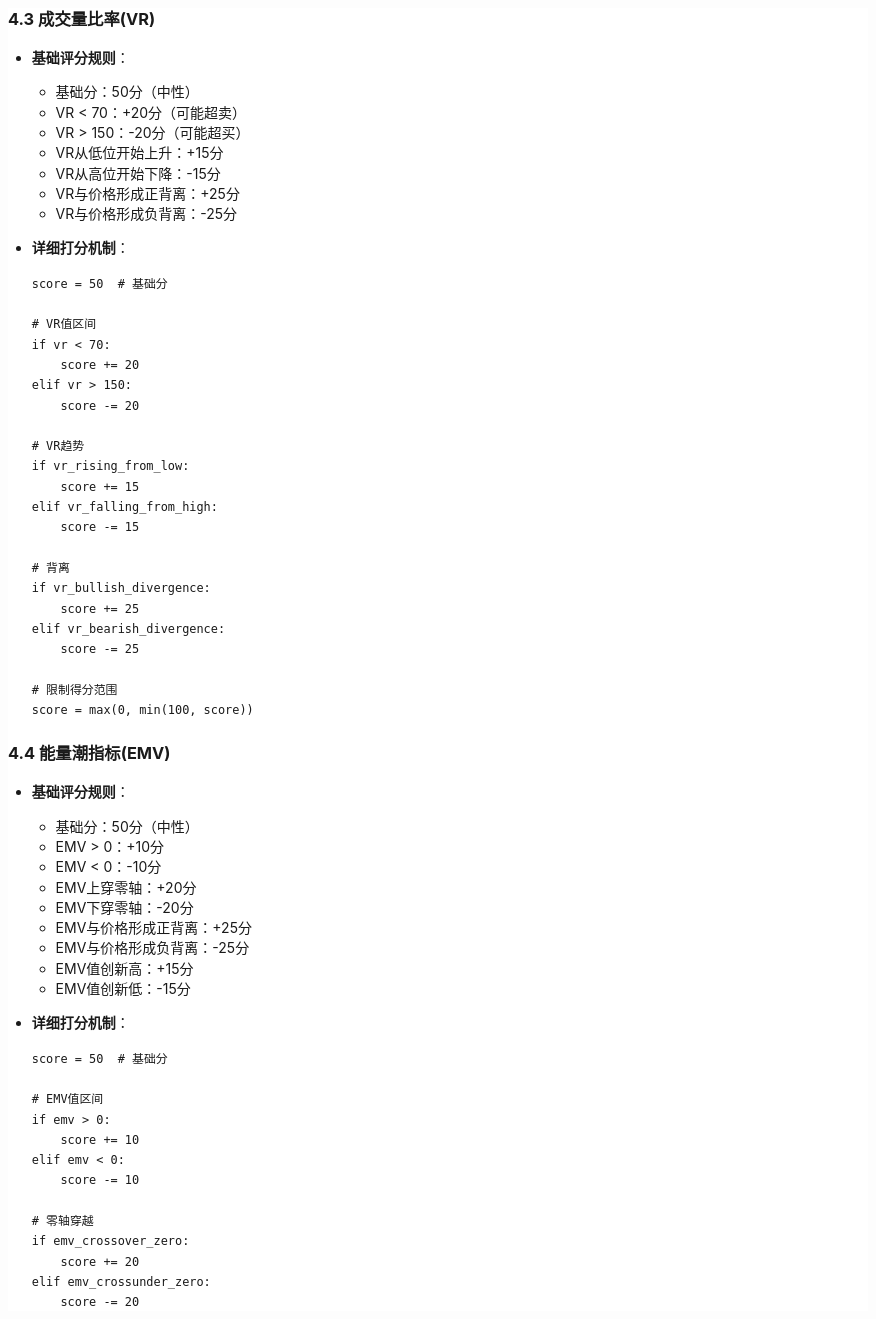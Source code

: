 ### 4.3 成交量比率(VR)

- **基础评分规则**：
  - 基础分：50分（中性）
  - VR < 70：+20分（可能超卖）
  - VR > 150：-20分（可能超买）
  - VR从低位开始上升：+15分
  - VR从高位开始下降：-15分
  - VR与价格形成正背离：+25分
  - VR与价格形成负背离：-25分

- **详细打分机制**：
  ```
  score = 50  # 基础分
  
  # VR值区间
  if vr < 70:
      score += 20
  elif vr > 150:
      score -= 20
      
  # VR趋势
  if vr_rising_from_low:
      score += 15
  elif vr_falling_from_high:
      score -= 15
      
  # 背离
  if vr_bullish_divergence:
      score += 25
  elif vr_bearish_divergence:
      score -= 25
      
  # 限制得分范围
  score = max(0, min(100, score))
  ```

### 4.4 能量潮指标(EMV)

- **基础评分规则**：
  - 基础分：50分（中性）
  - EMV > 0：+10分
  - EMV < 0：-10分
  - EMV上穿零轴：+20分
  - EMV下穿零轴：-20分
  - EMV与价格形成正背离：+25分
  - EMV与价格形成负背离：-25分
  - EMV值创新高：+15分
  - EMV值创新低：-15分

- **详细打分机制**：
  ```
  score = 50  # 基础分
  
  # EMV值区间
  if emv > 0:
      score += 10
  elif emv < 0:
      score -= 10
      
  # 零轴穿越
  if emv_crossover_zero:
      score += 20
  elif emv_crossunder_zero:
      score -= 20
  ```
